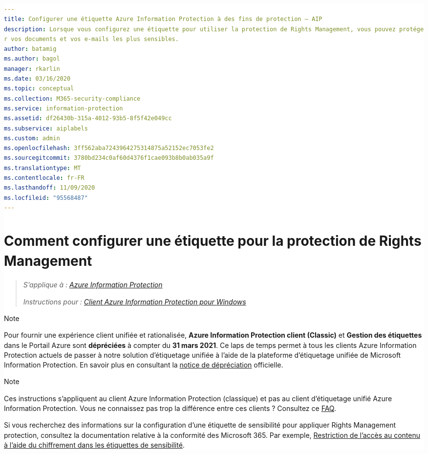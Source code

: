 ```yaml
---
title: Configurer une étiquette Azure Information Protection à des fins de protection – AIP
description: Lorsque vous configurez une étiquette pour utiliser la protection de Rights Management, vous pouvez protéger vos documents et vos e-mails les plus sensibles.
author: batamig
ms.author: bagol
manager: rkarlin
ms.date: 03/16/2020
ms.topic: conceptual
ms.collection: M365-security-compliance
ms.service: information-protection
ms.assetid: df26430b-315a-4012-93b5-8f5f42e049cc
ms.subservice: aiplabels
ms.custom: admin
ms.openlocfilehash: 3ff562aba7243964275314875a52152ec7053fe2
ms.sourcegitcommit: 3780bd234c0af60d4376f1cae093b8b0ab035a9f
ms.translationtype: MT
ms.contentlocale: fr-FR
ms.lasthandoff: 11/09/2020
ms.locfileid: "95568487"
---
```

# <a name="how-to-configure-a-label-for-rights-management-protection"></a>Comment configurer une étiquette pour la protection de Rights Management

>*S’applique à : [Azure Information Protection](https://azure.microsoft.com/pricing/details/information-protection)*
>
> *Instructions pour : [Client Azure Information Protection pour Windows](faqs.md#whats-the-difference-between-the-azure-information-protection-classic-and-unified-labeling-clients)*

>[!NOTE] 
> Pour fournir une expérience client unifiée et rationalisée, **Azure Information Protection client (Classic)** et **Gestion des étiquettes** dans le Portail Azure sont **dépréciées** à compter du **31 mars 2021**. Ce laps de temps permet à tous les clients Azure Information Protection actuels de passer à notre solution d’étiquetage unifiée à l’aide de la plateforme d’étiquetage unifiée de Microsoft Information Protection. En savoir plus en consultant la [notice de dépréciation](https://aka.ms/aipclassicsunset) officielle.

> [!NOTE]
> Ces instructions s’appliquent au client Azure Information Protection (classique) et pas au client d’étiquetage unifié Azure Information Protection. Vous ne connaissez pas trop la différence entre ces clients ? Consultez ce [FAQ](faqs.md#whats-the-difference-between-the-azure-information-protection-classic-and-unified-labeling-clients).
> 
> Si vous recherchez des informations sur la configuration d’une étiquette de sensibilité pour appliquer Rights Management protection, consultez la documentation relative à la conformité des Microsoft 365. Par exemple, [Restriction de l’accès au contenu à l’aide du chiffrement dans les étiquettes de sensibilité](/microsoft-365/compliance/encryption-sensitivity-labels).
